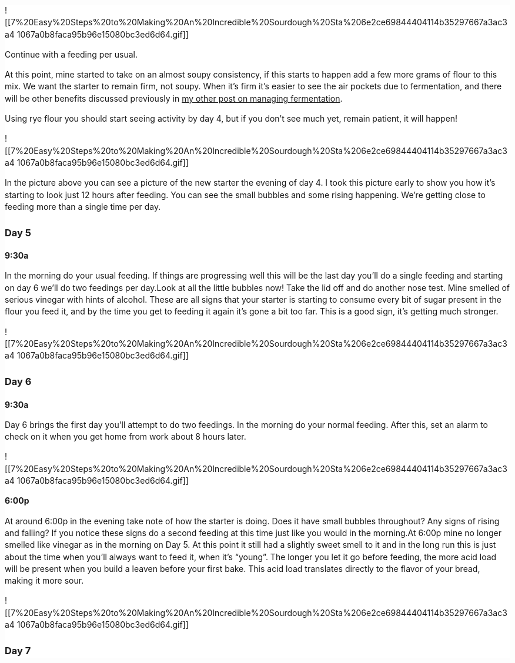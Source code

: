 ![[7%20Easy%20Steps%20to%20Making%20An%20Incredible%20Sourdough%20Sta%206e2ce69844404114b35297667a3ac3a4 1067a0b8faca95b96e15080bc3ed6d64.gif]]

Continue with a feeding per usual.

At this point, mine started to take on an almost soupy consistency, if this starts to happen add a few more grams of flour to this mix. We want the starter to remain firm, not soupy. When it’s firm it’s easier to see the air pockets due to fermentation, and there will be other benefits discussed previously in [my other post on managing fermentation](http://www.theperfectloaf.com/managing-starter-fermentation-produce-best-sourdough-bread-ever/).

Using rye flour you should start seeing activity by day 4, but if you don’t see much yet, remain patient, it will happen!

![[7%20Easy%20Steps%20to%20Making%20An%20Incredible%20Sourdough%20Sta%206e2ce69844404114b35297667a3ac3a4 1067a0b8faca95b96e15080bc3ed6d64.gif]]

In the picture above you can see a picture of the new starter the evening of day 4. I took this picture early to show you how it’s starting to look just 12 hours after feeding. You can see the small bubbles and some rising happening. We’re getting close to feeding more than a single time per day.

### **Day 5**

**9:30a**

In the morning do your usual feeding. If things are progressing well this will be the last day you’ll do a single feeding and starting on day 6 we’ll do two feedings per day.Look at all the little bubbles now! Take the lid off and do another nose test. Mine smelled of serious vinegar with hints of alcohol. These are all signs that your starter is starting to consume every bit of sugar present in the flour you feed it, and by the time you get to feeding it again it’s gone a bit too far. This is a good sign, it’s getting much stronger.

![[7%20Easy%20Steps%20to%20Making%20An%20Incredible%20Sourdough%20Sta%206e2ce69844404114b35297667a3ac3a4 1067a0b8faca95b96e15080bc3ed6d64.gif]]

### **Day 6**

**9:30a**

Day 6 brings the first day you’ll attempt to do two feedings. In the morning do your normal feeding. After this, set an alarm to check on it when you get home from work about 8 hours later.

![[7%20Easy%20Steps%20to%20Making%20An%20Incredible%20Sourdough%20Sta%206e2ce69844404114b35297667a3ac3a4 1067a0b8faca95b96e15080bc3ed6d64.gif]]

**6:00p**

At around 6:00p in the evening take note of how the starter is doing. Does it have small bubbles throughout? Any signs of rising and falling? If you notice these signs do a second feeding at this time just like you would in the morning.At 6:00p mine no longer smelled like vinegar as in the morning on Day 5. At this point it still had a slightly sweet smell to it and in the long run this is just about the time when you’ll always want to feed it, when it’s “young”. The longer you let it go before feeding, the more acid load will be present when you build a leaven before your first bake. This acid load translates directly to the flavor of your bread, making it more sour.

![[7%20Easy%20Steps%20to%20Making%20An%20Incredible%20Sourdough%20Sta%206e2ce69844404114b35297667a3ac3a4 1067a0b8faca95b96e15080bc3ed6d64.gif]]

### **Day 7**
